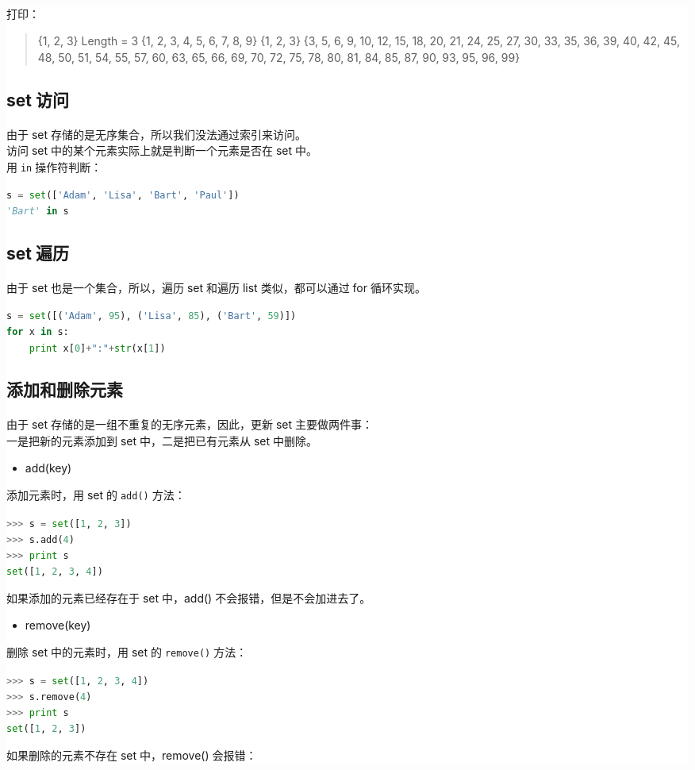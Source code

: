 打印：

> {1, 2, 3}
> Length = 3
> {1, 2, 3, 4, 5, 6, 7, 8, 9} {1, 2, 3}
> {3, 5, 6, 9, 10, 12, 15, 18, 20, 21, 24, 25, 27, 30, 33, 35, 36, 39, 40, 42, 45, 48, 50, 51, 54, 55, 57, 60, 63, 65, 66, 69, 70, 72, 75, 78, 80, 81, 84, 85, 87, 90, 93, 95, 96, 99}

## set 访问

由于 set 存储的是无序集合，所以我们没法通过索引来访问。<br>访问 set 中的某个元素实际上就是判断一个元素是否在 set 中。<br>用 `in` 操作符判断：

```python
s = set(['Adam', 'Lisa', 'Bart', 'Paul'])
'Bart' in s
```

## set 遍历

由于 set 也是一个集合，所以，遍历 set 和遍历 list 类似，都可以通过 for 循环实现。

```python
s = set([('Adam', 95), ('Lisa', 85), ('Bart', 59)])
for x in s:
    print x[0]+":"+str(x[1])
```

## 添加和删除元素

由于 set 存储的是一组不重复的无序元素，因此，更新 set 主要做两件事：<br>一是把新的元素添加到 set 中，二是把已有元素从 set 中删除。

- add(key)

添加元素时，用 set 的 `add()` 方法：

```python
>>> s = set([1, 2, 3])
>>> s.add(4)
>>> print s
set([1, 2, 3, 4])
```

如果添加的元素已经存在于 set 中，add() 不会报错，但是不会加进去了。

- remove(key)

删除 set 中的元素时，用 set 的 `remove()` 方法：

```python
>>> s = set([1, 2, 3, 4])
>>> s.remove(4)
>>> print s
set([1, 2, 3])
```

如果删除的元素不存在 set 中，remove() 会报错：
